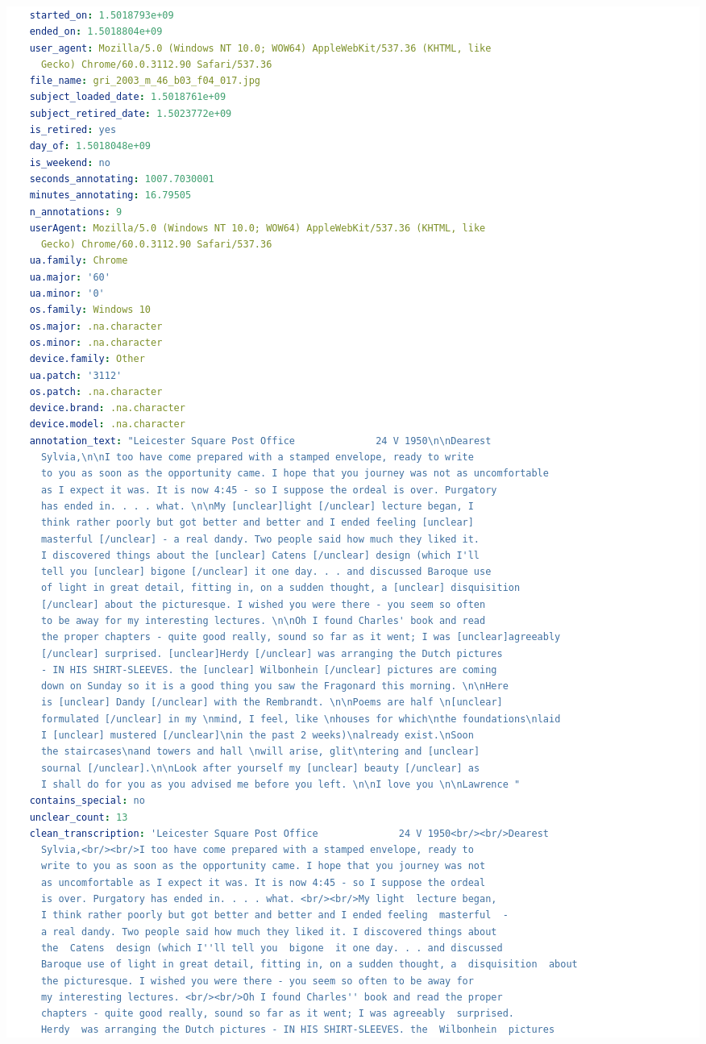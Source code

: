 ```yaml
    started_on: 1.5018793e+09
    ended_on: 1.5018804e+09
    user_agent: Mozilla/5.0 (Windows NT 10.0; WOW64) AppleWebKit/537.36 (KHTML, like
      Gecko) Chrome/60.0.3112.90 Safari/537.36
    file_name: gri_2003_m_46_b03_f04_017.jpg
    subject_loaded_date: 1.5018761e+09
    subject_retired_date: 1.5023772e+09
    is_retired: yes
    day_of: 1.5018048e+09
    is_weekend: no
    seconds_annotating: 1007.7030001
    minutes_annotating: 16.79505
    n_annotations: 9
    userAgent: Mozilla/5.0 (Windows NT 10.0; WOW64) AppleWebKit/537.36 (KHTML, like
      Gecko) Chrome/60.0.3112.90 Safari/537.36
    ua.family: Chrome
    ua.major: '60'
    ua.minor: '0'
    os.family: Windows 10
    os.major: .na.character
    os.minor: .na.character
    device.family: Other
    ua.patch: '3112'
    os.patch: .na.character
    device.brand: .na.character
    device.model: .na.character
    annotation_text: "Leicester Square Post Office              24 V 1950\n\nDearest
      Sylvia,\n\nI too have come prepared with a stamped envelope, ready to write
      to you as soon as the opportunity came. I hope that you journey was not as uncomfortable
      as I expect it was. It is now 4:45 - so I suppose the ordeal is over. Purgatory
      has ended in. . . . what. \n\nMy [unclear]light [/unclear] lecture began, I
      think rather poorly but got better and better and I ended feeling [unclear]
      masterful [/unclear] - a real dandy. Two people said how much they liked it.
      I discovered things about the [unclear] Catens [/unclear] design (which I'll
      tell you [unclear] bigone [/unclear] it one day. . . and discussed Baroque use
      of light in great detail, fitting in, on a sudden thought, a [unclear] disquisition
      [/unclear] about the picturesque. I wished you were there - you seem so often
      to be away for my interesting lectures. \n\nOh I found Charles' book and read
      the proper chapters - quite good really, sound so far as it went; I was [unclear]agreeably
      [/unclear] surprised. [unclear]Herdy [/unclear] was arranging the Dutch pictures
      - IN HIS SHIRT-SLEEVES. the [unclear] Wilbonhein [/unclear] pictures are coming
      down on Sunday so it is a good thing you saw the Fragonard this morning. \n\nHere
      is [unclear] Dandy [/unclear] with the Rembrandt. \n\nPoems are half \n[unclear]
      formulated [/unclear] in my \nmind, I feel, like \nhouses for which\nthe foundations\nlaid
      I [unclear] mustered [/unclear]\nin the past 2 weeks)\nalready exist.\nSoon
      the staircases\nand towers and hall \nwill arise, glit\ntering and [unclear]
      sournal [/unclear].\n\nLook after yourself my [unclear] beauty [/unclear] as
      I shall do for you as you advised me before you left. \n\nI love you \n\nLawrence "
    contains_special: no
    unclear_count: 13
    clean_transcription: 'Leicester Square Post Office              24 V 1950<br/><br/>Dearest
      Sylvia,<br/><br/>I too have come prepared with a stamped envelope, ready to
      write to you as soon as the opportunity came. I hope that you journey was not
      as uncomfortable as I expect it was. It is now 4:45 - so I suppose the ordeal
      is over. Purgatory has ended in. . . . what. <br/><br/>My light  lecture began,
      I think rather poorly but got better and better and I ended feeling  masterful  -
      a real dandy. Two people said how much they liked it. I discovered things about
      the  Catens  design (which I''ll tell you  bigone  it one day. . . and discussed
      Baroque use of light in great detail, fitting in, on a sudden thought, a  disquisition  about
      the picturesque. I wished you were there - you seem so often to be away for
      my interesting lectures. <br/><br/>Oh I found Charles'' book and read the proper
      chapters - quite good really, sound so far as it went; I was agreeably  surprised.
      Herdy  was arranging the Dutch pictures - IN HIS SHIRT-SLEEVES. the  Wilbonhein  pictures
```